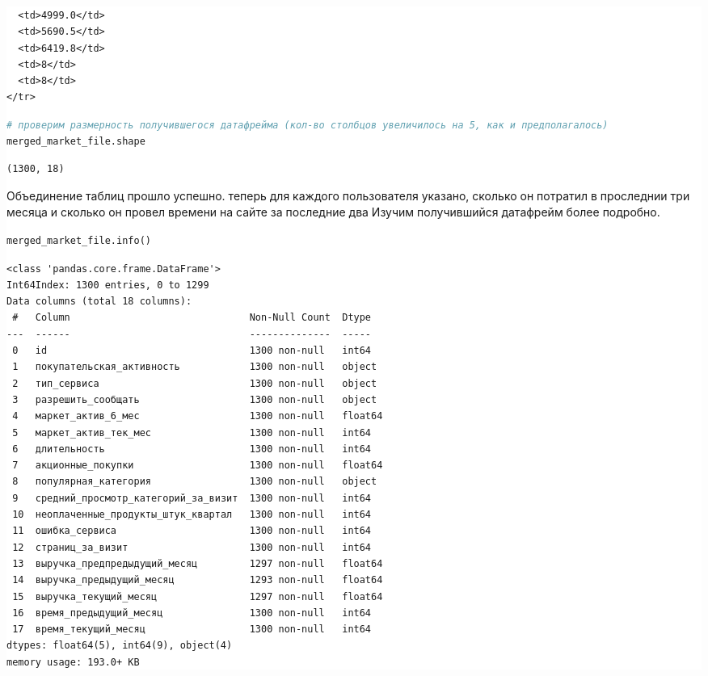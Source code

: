      <td>4999.0</td>
      <td>5690.5</td>
      <td>6419.8</td>
      <td>8</td>
      <td>8</td>
    </tr>
  </tbody>
</table>
</div>




```python
# проверим размерность получившегося датафрейма (кол-во столбцов увеличилось на 5, как и предполагалось)
merged_market_file.shape
```




    (1300, 18)



Объединение таблиц прошло успешно. теперь для каждого пользователя указано, сколько он потратил в проследнии три месяца и сколько он провел времени на сайте за последние два
Изучим получившийся датафрейм более подробно.


```python
merged_market_file.info()
```

    <class 'pandas.core.frame.DataFrame'>
    Int64Index: 1300 entries, 0 to 1299
    Data columns (total 18 columns):
     #   Column                               Non-Null Count  Dtype  
    ---  ------                               --------------  -----  
     0   id                                   1300 non-null   int64  
     1   покупательская_активность            1300 non-null   object 
     2   тип_сервиса                          1300 non-null   object 
     3   разрешить_сообщать                   1300 non-null   object 
     4   маркет_актив_6_мес                   1300 non-null   float64
     5   маркет_актив_тек_мес                 1300 non-null   int64  
     6   длительность                         1300 non-null   int64  
     7   акционные_покупки                    1300 non-null   float64
     8   популярная_категория                 1300 non-null   object 
     9   средний_просмотр_категорий_за_визит  1300 non-null   int64  
     10  неоплаченные_продукты_штук_квартал   1300 non-null   int64  
     11  ошибка_сервиса                       1300 non-null   int64  
     12  страниц_за_визит                     1300 non-null   int64  
     13  выручка_предпредыдущий_месяц         1297 non-null   float64
     14  выручка_предыдущий_месяц             1293 non-null   float64
     15  выручка_текущий_месяц                1297 non-null   float64
     16  время_предыдущий_месяц               1300 non-null   int64  
     17  время_текущий_месяц                  1300 non-null   int64  
    dtypes: float64(5), int64(9), object(4)
    memory usage: 193.0+ KB
